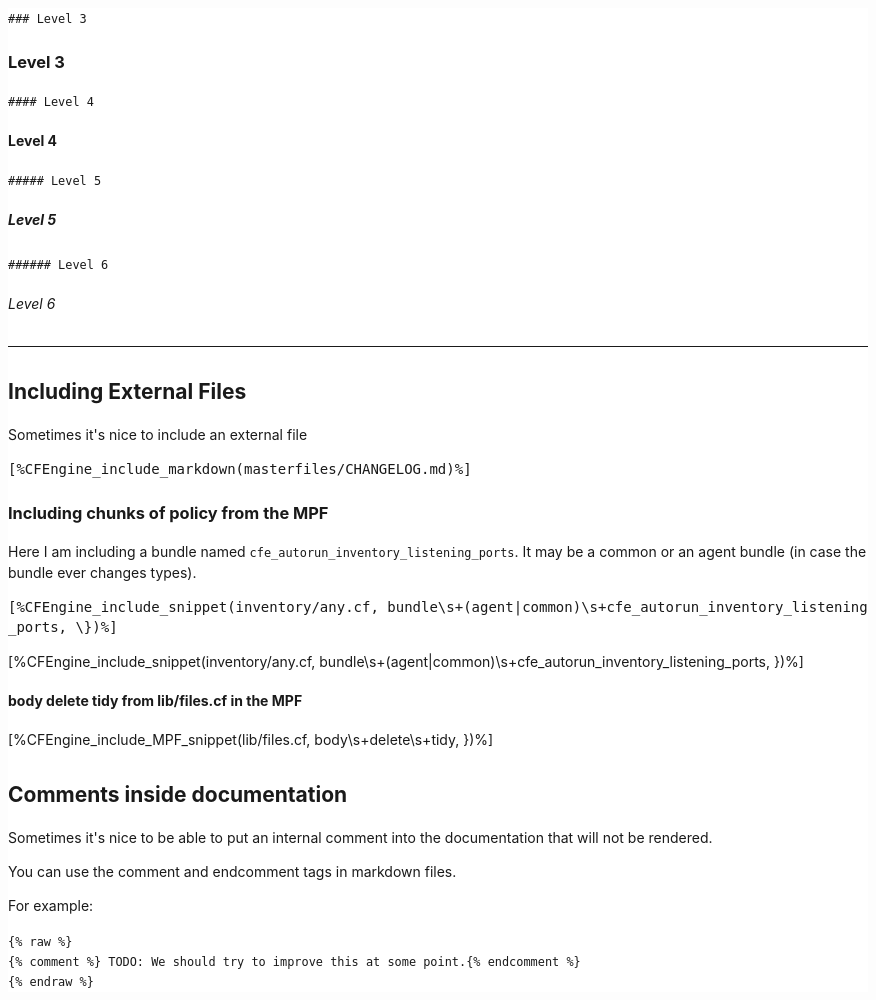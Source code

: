 `### Level 3`

### Level 3

`#### Level 4`

#### Level 4

`##### Level 5`

##### Level 5

`###### Level 6`

###### Level 6

*****

## Including External Files

Sometimes it's nice to include an external file

<pre>
[%CFEngine_include_markdown(masterfiles/CHANGELOG.md)%]
</pre>

### Including chunks of policy from the MPF

Here I am including a bundle named `cfe_autorun_inventory_listening_ports`. It may be a common or an agent bundle (in case the bundle ever changes types).

<pre>
[%CFEngine_include_snippet(inventory/any.cf, bundle\s+(agent|common)\s+cfe_autorun_inventory_listening_ports, \})%] 
</pre>

[%CFEngine_include_snippet(inventory/any.cf, bundle\s+(agent|common)\s+cfe_autorun_inventory_listening_ports, \})%] 

#### body delete tidy from lib/files.cf in the MPF

[%CFEngine_include_MPF_snippet(lib/files.cf, body\s+delete\s+tidy, \})%]

## Comments inside documentation

Sometimes it's nice to be able to put an internal comment into the
documentation that will not be rendered.

You can use the comment and endcomment tags in markdown files.

For example:

```
{% raw %}
{% comment %} TODO: We should try to improve this at some point.{% endcomment %}
{% endraw %}
```

